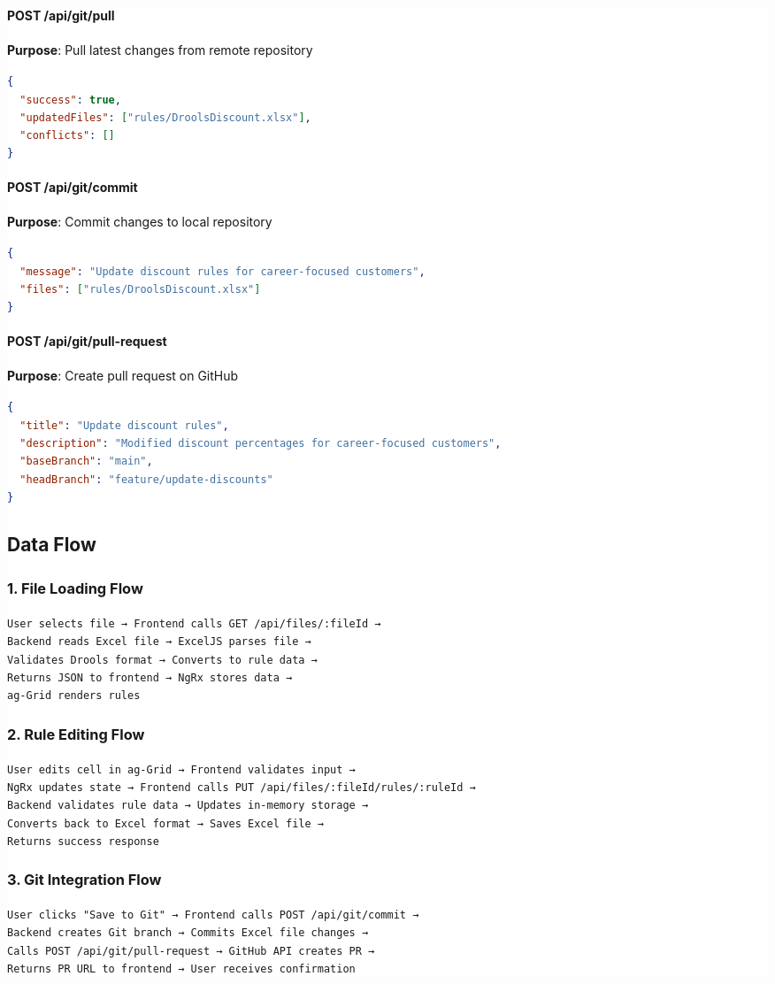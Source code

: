 #### POST /api/git/pull
**Purpose**: Pull latest changes from remote repository
```json
{
  "success": true,
  "updatedFiles": ["rules/DroolsDiscount.xlsx"],
  "conflicts": []
}
```

#### POST /api/git/commit
**Purpose**: Commit changes to local repository
```json
{
  "message": "Update discount rules for career-focused customers",
  "files": ["rules/DroolsDiscount.xlsx"]
}
```

#### POST /api/git/pull-request
**Purpose**: Create pull request on GitHub
```json
{
  "title": "Update discount rules",
  "description": "Modified discount percentages for career-focused customers",
  "baseBranch": "main",
  "headBranch": "feature/update-discounts"
}
```

## Data Flow

### 1. File Loading Flow
```
User selects file → Frontend calls GET /api/files/:fileId → 
Backend reads Excel file → ExcelJS parses file → 
Validates Drools format → Converts to rule data → 
Returns JSON to frontend → NgRx stores data → 
ag-Grid renders rules
```

### 2. Rule Editing Flow
```
User edits cell in ag-Grid → Frontend validates input → 
NgRx updates state → Frontend calls PUT /api/files/:fileId/rules/:ruleId → 
Backend validates rule data → Updates in-memory storage → 
Converts back to Excel format → Saves Excel file → 
Returns success response
```

### 3. Git Integration Flow
```
User clicks "Save to Git" → Frontend calls POST /api/git/commit → 
Backend creates Git branch → Commits Excel file changes → 
Calls POST /api/git/pull-request → GitHub API creates PR → 
Returns PR URL to frontend → User receives confirmation
```
